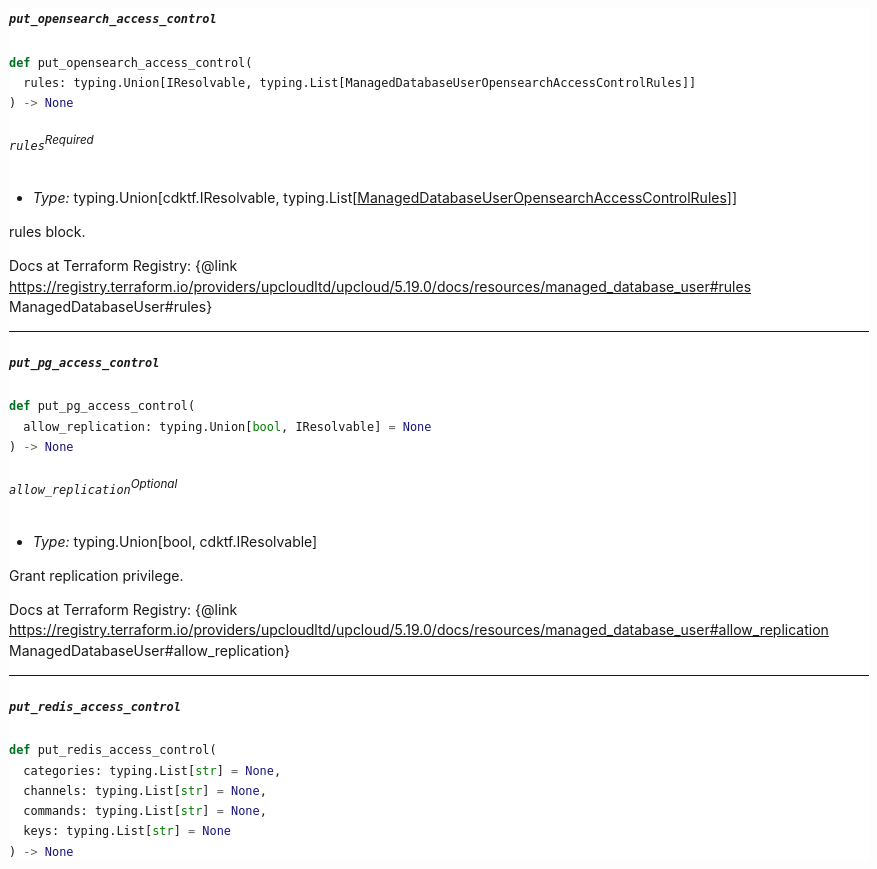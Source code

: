 
##### `put_opensearch_access_control` <a name="put_opensearch_access_control" id="@cdktf/provider-upcloud.managedDatabaseUser.ManagedDatabaseUser.putOpensearchAccessControl"></a>

```python
def put_opensearch_access_control(
  rules: typing.Union[IResolvable, typing.List[ManagedDatabaseUserOpensearchAccessControlRules]]
) -> None
```

###### `rules`<sup>Required</sup> <a name="rules" id="@cdktf/provider-upcloud.managedDatabaseUser.ManagedDatabaseUser.putOpensearchAccessControl.parameter.rules"></a>

- *Type:* typing.Union[cdktf.IResolvable, typing.List[<a href="#@cdktf/provider-upcloud.managedDatabaseUser.ManagedDatabaseUserOpensearchAccessControlRules">ManagedDatabaseUserOpensearchAccessControlRules</a>]]

rules block.

Docs at Terraform Registry: {@link https://registry.terraform.io/providers/upcloudltd/upcloud/5.19.0/docs/resources/managed_database_user#rules ManagedDatabaseUser#rules}

---

##### `put_pg_access_control` <a name="put_pg_access_control" id="@cdktf/provider-upcloud.managedDatabaseUser.ManagedDatabaseUser.putPgAccessControl"></a>

```python
def put_pg_access_control(
  allow_replication: typing.Union[bool, IResolvable] = None
) -> None
```

###### `allow_replication`<sup>Optional</sup> <a name="allow_replication" id="@cdktf/provider-upcloud.managedDatabaseUser.ManagedDatabaseUser.putPgAccessControl.parameter.allowReplication"></a>

- *Type:* typing.Union[bool, cdktf.IResolvable]

Grant replication privilege.

Docs at Terraform Registry: {@link https://registry.terraform.io/providers/upcloudltd/upcloud/5.19.0/docs/resources/managed_database_user#allow_replication ManagedDatabaseUser#allow_replication}

---

##### `put_redis_access_control` <a name="put_redis_access_control" id="@cdktf/provider-upcloud.managedDatabaseUser.ManagedDatabaseUser.putRedisAccessControl"></a>

```python
def put_redis_access_control(
  categories: typing.List[str] = None,
  channels: typing.List[str] = None,
  commands: typing.List[str] = None,
  keys: typing.List[str] = None
) -> None
```
